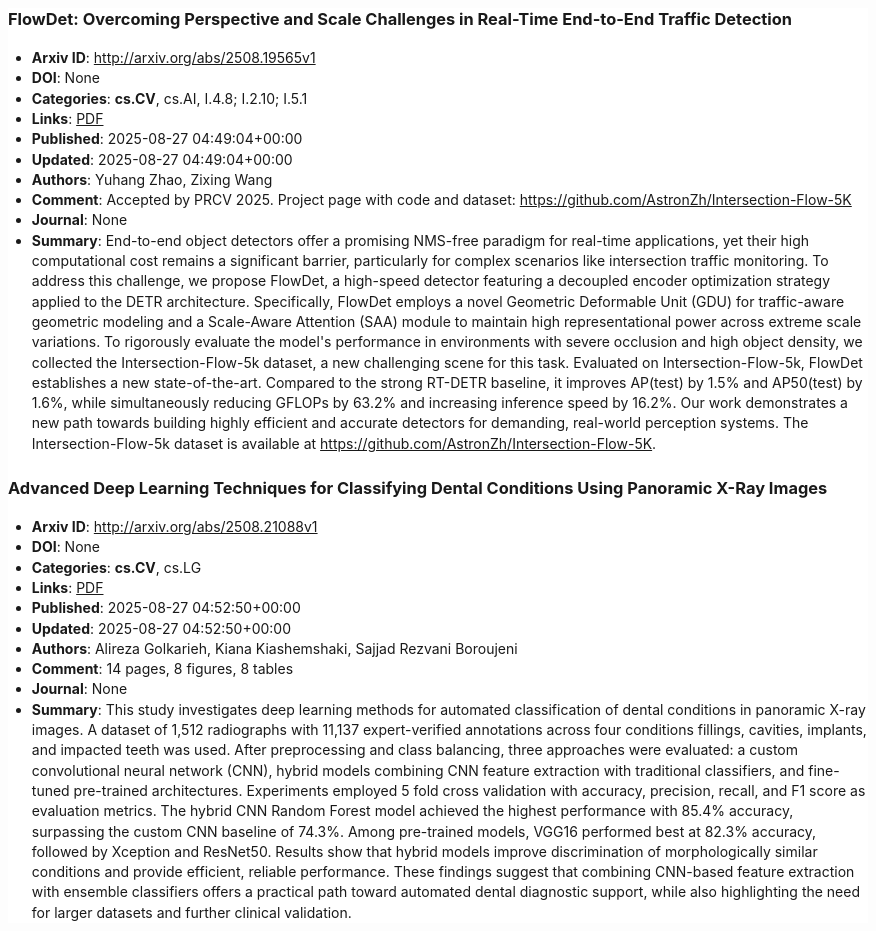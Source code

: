 ### FlowDet: Overcoming Perspective and Scale Challenges in Real-Time End-to-End Traffic Detection
- **Arxiv ID**: http://arxiv.org/abs/2508.19565v1
- **DOI**: None
- **Categories**: **cs.CV**, cs.AI, I.4.8; I.2.10; I.5.1
- **Links**: [PDF](http://arxiv.org/pdf/2508.19565v1)
- **Published**: 2025-08-27 04:49:04+00:00
- **Updated**: 2025-08-27 04:49:04+00:00
- **Authors**: Yuhang Zhao, Zixing Wang
- **Comment**: Accepted by PRCV 2025. Project page with code and dataset:
  https://github.com/AstronZh/Intersection-Flow-5K
- **Journal**: None
- **Summary**: End-to-end object detectors offer a promising NMS-free paradigm for real-time applications, yet their high computational cost remains a significant barrier, particularly for complex scenarios like intersection traffic monitoring. To address this challenge, we propose FlowDet, a high-speed detector featuring a decoupled encoder optimization strategy applied to the DETR architecture. Specifically, FlowDet employs a novel Geometric Deformable Unit (GDU) for traffic-aware geometric modeling and a Scale-Aware Attention (SAA) module to maintain high representational power across extreme scale variations. To rigorously evaluate the model's performance in environments with severe occlusion and high object density, we collected the Intersection-Flow-5k dataset, a new challenging scene for this task. Evaluated on Intersection-Flow-5k, FlowDet establishes a new state-of-the-art. Compared to the strong RT-DETR baseline, it improves AP(test) by 1.5% and AP50(test) by 1.6%, while simultaneously reducing GFLOPs by 63.2% and increasing inference speed by 16.2%. Our work demonstrates a new path towards building highly efficient and accurate detectors for demanding, real-world perception systems. The Intersection-Flow-5k dataset is available at https://github.com/AstronZh/Intersection-Flow-5K.



### Advanced Deep Learning Techniques for Classifying Dental Conditions Using Panoramic X-Ray Images
- **Arxiv ID**: http://arxiv.org/abs/2508.21088v1
- **DOI**: None
- **Categories**: **cs.CV**, cs.LG
- **Links**: [PDF](http://arxiv.org/pdf/2508.21088v1)
- **Published**: 2025-08-27 04:52:50+00:00
- **Updated**: 2025-08-27 04:52:50+00:00
- **Authors**: Alireza Golkarieh, Kiana Kiashemshaki, Sajjad Rezvani Boroujeni
- **Comment**: 14 pages, 8 figures, 8 tables
- **Journal**: None
- **Summary**: This study investigates deep learning methods for automated classification of dental conditions in panoramic X-ray images. A dataset of 1,512 radiographs with 11,137 expert-verified annotations across four conditions fillings, cavities, implants, and impacted teeth was used. After preprocessing and class balancing, three approaches were evaluated: a custom convolutional neural network (CNN), hybrid models combining CNN feature extraction with traditional classifiers, and fine-tuned pre-trained architectures. Experiments employed 5 fold cross validation with accuracy, precision, recall, and F1 score as evaluation metrics. The hybrid CNN Random Forest model achieved the highest performance with 85.4% accuracy, surpassing the custom CNN baseline of 74.3%. Among pre-trained models, VGG16 performed best at 82.3% accuracy, followed by Xception and ResNet50. Results show that hybrid models improve discrimination of morphologically similar conditions and provide efficient, reliable performance. These findings suggest that combining CNN-based feature extraction with ensemble classifiers offers a practical path toward automated dental diagnostic support, while also highlighting the need for larger datasets and further clinical validation.
